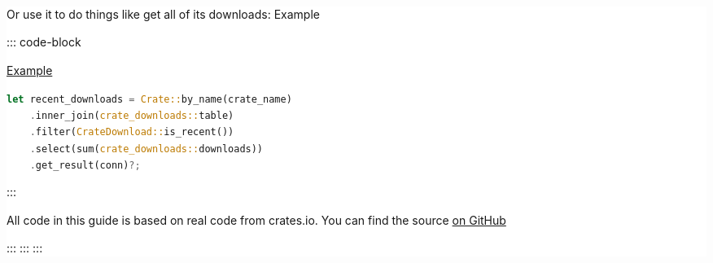 Or use it to do things like get all of its downloads:
Example

::: code-block

[Example]()

```rust
let recent_downloads = Crate::by_name(crate_name)
    .inner_join(crate_downloads::table)
    .filter(CrateDownload::is_recent())
    .select(sum(crate_downloads::downloads))
    .get_result(conn)?;
```

:::

All code in this guide is based on real code from crates.io.
You can find the source [on GitHub][crates-io]

[crates-io]: https://github.com/rust-lang/crates.io

:::
:::
:::


[`diesel::dsl`]: https://docs.diesel.rs/2.1.x/diesel/dsl/index.html
[`BoxableExpression`]: https://docs.diesel.rs/2.1.x/diesel/expression/trait.BoxableExpression.html